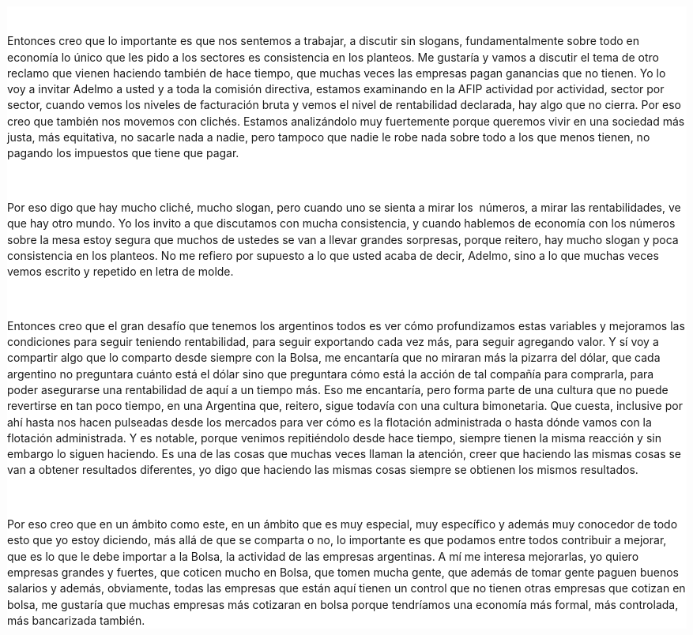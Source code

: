  

Entonces creo que lo importante es que nos sentemos a trabajar, a
discutir sin slogans, fundamentalmente sobre todo en economía lo único
que les pido a los sectores es consistencia en los planteos. Me gustaría
y vamos a discutir el tema de otro reclamo que vienen haciendo también
de hace tiempo, que muchas veces las empresas pagan ganancias que no
tienen. Yo lo voy a invitar Adelmo a usted y a toda la comisión
directiva, estamos examinando en la AFIP actividad por actividad, sector
por sector, cuando vemos los niveles de facturación bruta y vemos el
nivel de rentabilidad declarada, hay algo que no cierra. Por eso creo
que también nos movemos con clichés. Estamos analizándolo muy
fuertemente porque queremos vivir en una sociedad más justa, más
equitativa, no sacarle nada a nadie, pero tampoco que nadie le robe nada
sobre todo a los que menos tienen, no pagando los impuestos que tiene
que pagar.

 

Por eso digo que hay mucho cliché, mucho slogan, pero cuando uno se
sienta a mirar los  números, a mirar las rentabilidades, ve que hay otro
mundo. Yo los invito a que discutamos con mucha consistencia, y cuando
hablemos de economía con los números sobre la mesa estoy segura que
muchos de ustedes se van a llevar grandes sorpresas, porque reitero, hay
mucho slogan y poca consistencia en los planteos. No me refiero por
supuesto a lo que usted acaba de decir, Adelmo, sino a lo que muchas
veces vemos escrito y repetido en letra de molde.

 

Entonces creo que el gran desafío que tenemos los argentinos todos es
ver cómo profundizamos estas variables y mejoramos las condiciones para
seguir teniendo rentabilidad, para seguir exportando cada vez más, para
seguir agregando valor. Y sí voy a compartir algo que lo comparto desde
siempre con la Bolsa, me encantaría que no miraran más la pizarra del
dólar, que cada argentino no preguntara cuánto está el dólar sino que
preguntara cómo está la acción de tal compañía para comprarla, para
poder asegurarse una rentabilidad de aquí a un tiempo más. Eso me
encantaría, pero forma parte de una cultura que no puede revertirse en
tan poco tiempo, en una Argentina que, reitero, sigue todavía con una
cultura bimonetaria. Que cuesta, inclusive por ahí hasta nos hacen
pulseadas desde los mercados para ver cómo es la flotación administrada
o hasta dónde vamos con la flotación administrada. Y es notable, porque
venimos repitiéndolo desde hace tiempo, siempre tienen la misma reacción
y sin embargo lo siguen haciendo. Es una de las cosas que muchas veces
llaman la atención, creer que haciendo las mismas cosas se van a obtener
resultados diferentes, yo digo que haciendo las mismas cosas siempre se
obtienen los mismos resultados.

 

Por eso creo que en un ámbito como este, en un ámbito que es muy
especial, muy específico y además muy conocedor de todo esto que yo
estoy diciendo, más allá de que se comparta o no, lo importante es que
podamos entre todos contribuir a mejorar, que es lo que le debe importar
a la Bolsa, la actividad de las empresas argentinas. A mí me interesa
mejorarlas, yo quiero empresas grandes y fuertes, que coticen mucho en
Bolsa, que tomen mucha gente, que además de tomar gente paguen buenos
salarios y además, obviamente, todas las empresas que están aquí tienen
un control que no tienen otras empresas que cotizan en bolsa, me
gustaría que muchas empresas más cotizaran en bolsa porque tendríamos
una economía más formal, más controlada, más bancarizada también.
